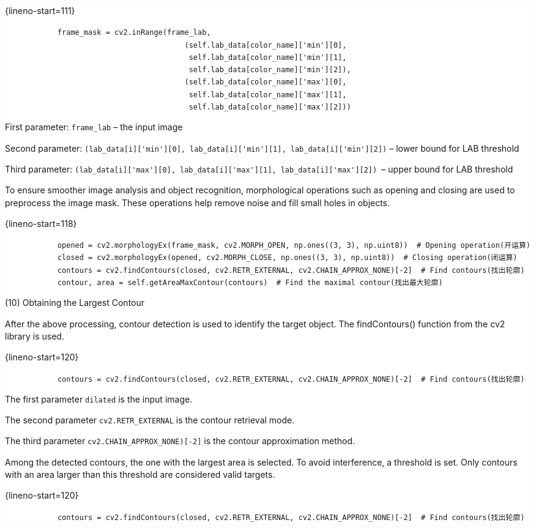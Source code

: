 {lineno-start=111}

```
            frame_mask = cv2.inRange(frame_lab,
                                         (self.lab_data[color_name]['min'][0],
                                          self.lab_data[color_name]['min'][1],
                                          self.lab_data[color_name]['min'][2]),
                                         (self.lab_data[color_name]['max'][0],
                                          self.lab_data[color_name]['max'][1],
                                          self.lab_data[color_name]['max'][2]))
```

First parameter: `frame_lab` – the input image

Second parameter: `(lab_data[i]['min'][0], lab_data[i]['min'][1], lab_data[i]['min'][2])` – lower bound for LAB threshold

Third parameter: `(lab_data[i]['max'][0], lab_data[i]['max'][1], lab_data[i]['max'][2]) `– upper bound for LAB threshold

To ensure smoother image analysis and object recognition, morphological operations such as opening and closing are used to preprocess the image mask. These operations help remove noise and fill small holes in objects.

{lineno-start=118}

```
            opened = cv2.morphologyEx(frame_mask, cv2.MORPH_OPEN, np.ones((3, 3), np.uint8))  # Opening operation(开运算)
            closed = cv2.morphologyEx(opened, cv2.MORPH_CLOSE, np.ones((3, 3), np.uint8))  # Closing operation(闭运算)
            contours = cv2.findContours(closed, cv2.RETR_EXTERNAL, cv2.CHAIN_APPROX_NONE)[-2]  # Find contours(找出轮廓)
            contour, area = self.getAreaMaxContour(contours)  # Find the maximal contour(找出最大轮廓)
```

(10) Obtaining the Largest Contour

After the above processing, contour detection is used to identify the target object. The findContours() function from the cv2 library is used.

{lineno-start=120}

```
            contours = cv2.findContours(closed, cv2.RETR_EXTERNAL, cv2.CHAIN_APPROX_NONE)[-2]  # Find contours(找出轮廓)
```

The first parameter `dilated` is the input image.

The second parameter `cv2.RETR_EXTERNAL` is the contour retrieval mode.

The third parameter `cv2.CHAIN_APPROX_NONE)[-2]` is the contour approximation method.

Among the detected contours, the one with the largest area is selected. To avoid interference, a threshold is set. Only contours with an area larger than this threshold are considered valid targets.

{lineno-start=120}

```
            contours = cv2.findContours(closed, cv2.RETR_EXTERNAL, cv2.CHAIN_APPROX_NONE)[-2]  # Find contours(找出轮廓)
```
